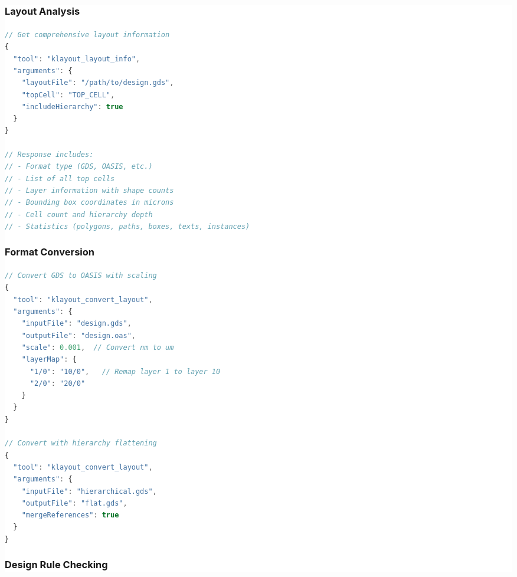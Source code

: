 ### Layout Analysis

```javascript
// Get comprehensive layout information
{
  "tool": "klayout_layout_info",
  "arguments": {
    "layoutFile": "/path/to/design.gds",
    "topCell": "TOP_CELL",
    "includeHierarchy": true
  }
}

// Response includes:
// - Format type (GDS, OASIS, etc.)
// - List of all top cells
// - Layer information with shape counts
// - Bounding box coordinates in microns
// - Cell count and hierarchy depth
// - Statistics (polygons, paths, boxes, texts, instances)
```

### Format Conversion

```javascript
// Convert GDS to OASIS with scaling
{
  "tool": "klayout_convert_layout",
  "arguments": {
    "inputFile": "design.gds",
    "outputFile": "design.oas",
    "scale": 0.001,  // Convert nm to um
    "layerMap": {
      "1/0": "10/0",   // Remap layer 1 to layer 10
      "2/0": "20/0"
    }
  }
}

// Convert with hierarchy flattening
{
  "tool": "klayout_convert_layout",
  "arguments": {
    "inputFile": "hierarchical.gds",
    "outputFile": "flat.gds",
    "mergeReferences": true
  }
}
```

### Design Rule Checking
